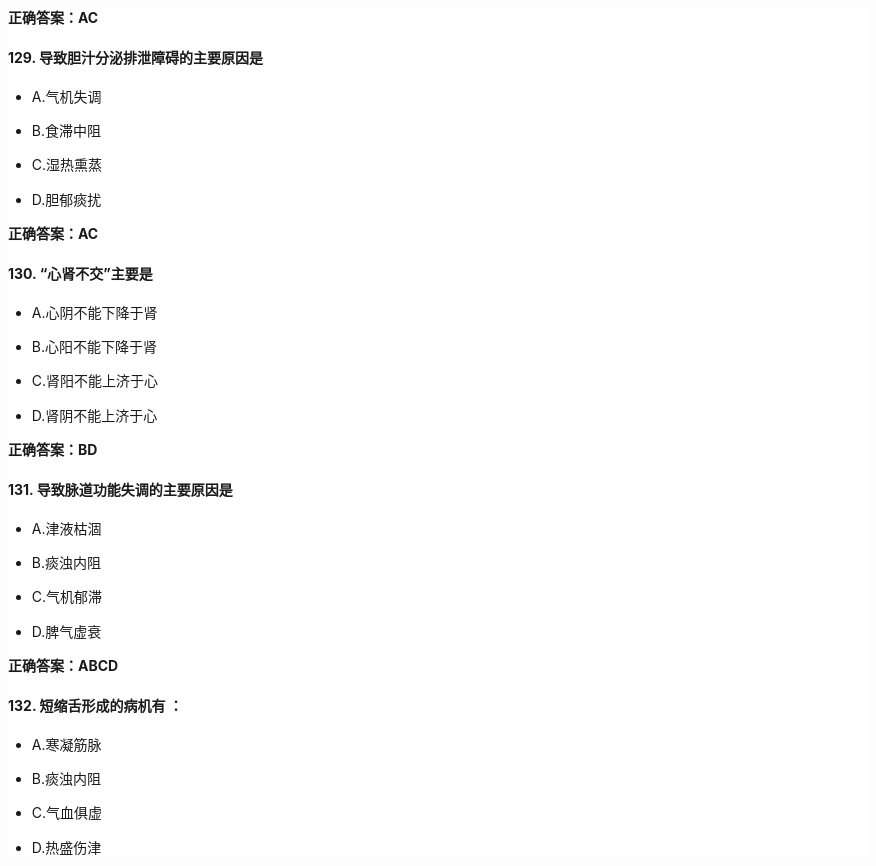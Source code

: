 **正确答案：AC**







#### 129. 导致胆汁分泌排泄障碍的主要原因是

* A.气机失调

* B.食滞中阻

* C.湿热熏蒸

* D.胆郁痰扰

**正确答案：AC**







#### 130. “心肾不交”主要是

* A.心阴不能下降于肾

* B.心阳不能下降于肾

* C.肾阳不能上济于心

* D.肾阴不能上济于心

**正确答案：BD**







#### 131. 导致脉道功能失调的主要原因是

* A.津液枯涸

* B.痰浊内阻

* C.气机郁滞

* D.脾气虚衰

**正确答案：ABCD**







#### 132. 短缩舌形成的病机有 ：

* A.寒凝筋脉

* B.痰浊内阻

* C.气血俱虚

* D.热盛伤津

